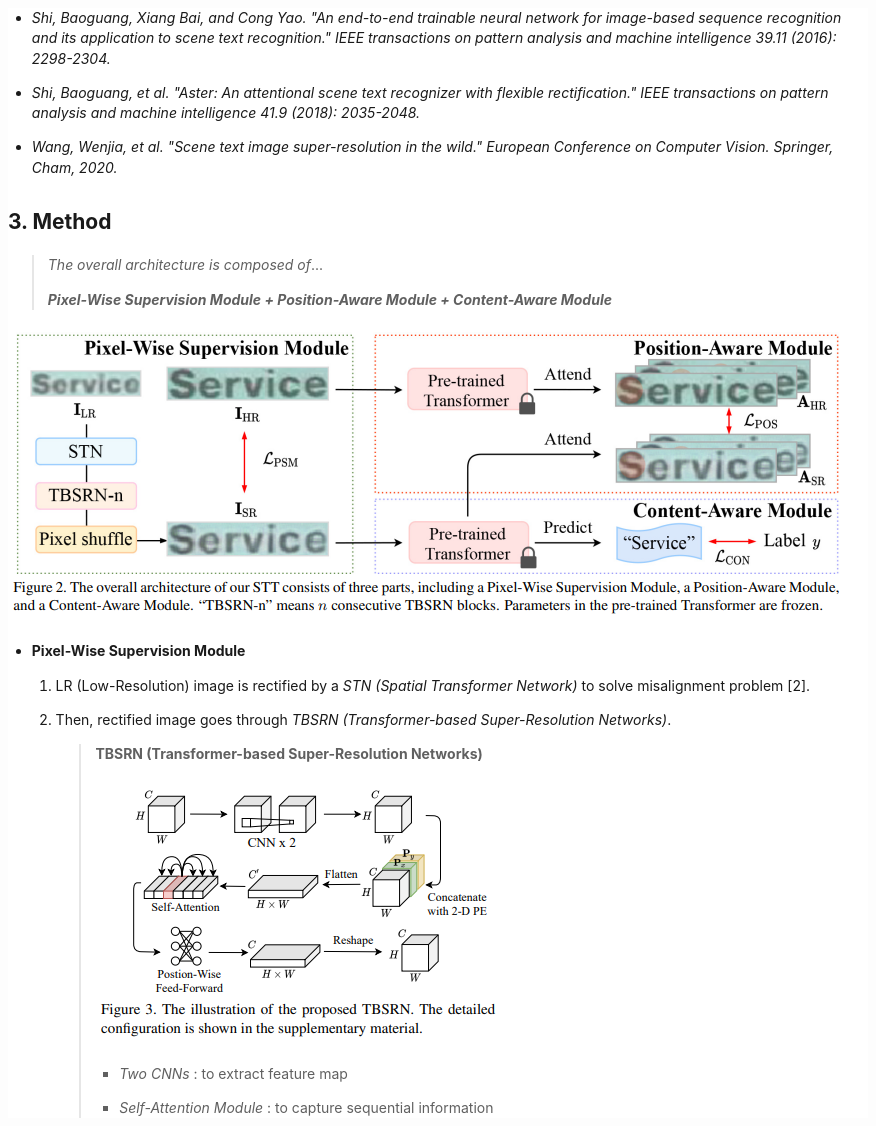   - _Shi, Baoguang, Xiang Bai, and Cong Yao. "An end-to-end trainable neural network for image-based sequence recognition and its application to scene text recognition." *IEEE transactions on pattern analysis and machine intelligence* 39.11 (2016): 2298-2304._

  - _Shi, Baoguang, et al. "Aster: An attentional scene text recognizer with flexible rectification." *IEEE transactions on pattern analysis and machine intelligence* 41.9 (2018): 2035-2048._

  - _Wang, Wenjia, et al. "Scene text image super-resolution in the wild." *European Conference on Computer Vision*. Springer, Cham, 2020._

    



## 3. Method

> _The overall architecture is composed of_...
>
> _**Pixel-Wise Supervision Module + Position-Aware Module + Content-Aware Module**_


![Figure2](/.gitbook/assets/25/Figure2.PNG) 



- **Pixel-Wise Supervision Module**

  1. LR (Low-Resolution) image is rectified by a _STN (Spatial Transformer Network)_ to solve misalignment problem [2].

  2. Then, rectified image goes through _TBSRN (Transformer-based Super-Resolution Networks)_.

     > **TBSRN (Transformer-based Super-Resolution Networks)**
     >
     > ![Figure3](/.gitbook/assets/25/Figure3.PNG) 
     >
     > - _Two CNNs_ : to extract feature map  
     >
     > - _Self-Attention Module_ : to capture sequential information
     >